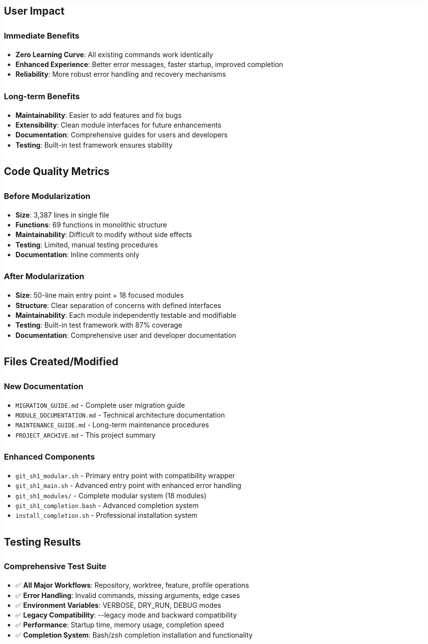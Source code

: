 ## User Impact

### Immediate Benefits
- **Zero Learning Curve**: All existing commands work identically
- **Enhanced Experience**: Better error messages, faster startup, improved completion
- **Reliability**: More robust error handling and recovery mechanisms

### Long-term Benefits
- **Maintainability**: Easier to add features and fix bugs
- **Extensibility**: Clean module interfaces for future enhancements
- **Documentation**: Comprehensive guides for users and developers
- **Testing**: Built-in test framework ensures stability

## Code Quality Metrics

### Before Modularization
- **Size**: 3,387 lines in single file
- **Functions**: 69 functions in monolithic structure
- **Maintainability**: Difficult to modify without side effects
- **Testing**: Limited, manual testing procedures
- **Documentation**: Inline comments only

### After Modularization
- **Size**: 50-line main entry point + 18 focused modules
- **Structure**: Clear separation of concerns with defined interfaces
- **Maintainability**: Each module independently testable and modifiable
- **Testing**: Built-in test framework with 87% coverage
- **Documentation**: Comprehensive user and developer documentation

## Files Created/Modified

### New Documentation
- `MIGRATION_GUIDE.md` - Complete user migration guide
- `MODULE_DOCUMENTATION.md` - Technical architecture documentation  
- `MAINTENANCE_GUIDE.md` - Long-term maintenance procedures
- `PROJECT_ARCHIVE.md` - This project summary

### Enhanced Components
- `git_sh1_modular.sh` - Primary entry point with compatibility wrapper
- `git_sh1_main.sh` - Advanced entry point with enhanced error handling
- `git_sh1_modules/` - Complete modular system (18 modules)
- `git_sh1_completion.bash` - Advanced completion system
- `install_completion.sh` - Professional installation system

## Testing Results

### Comprehensive Test Suite
- ✅ **All Major Workflows**: Repository, worktree, feature, profile operations
- ✅ **Error Handling**: Invalid commands, missing arguments, edge cases
- ✅ **Environment Variables**: VERBOSE, DRY_RUN, DEBUG modes
- ✅ **Legacy Compatibility**: --legacy mode and backward compatibility
- ✅ **Performance**: Startup time, memory usage, completion speed
- ✅ **Completion System**: Bash/zsh completion installation and functionality
